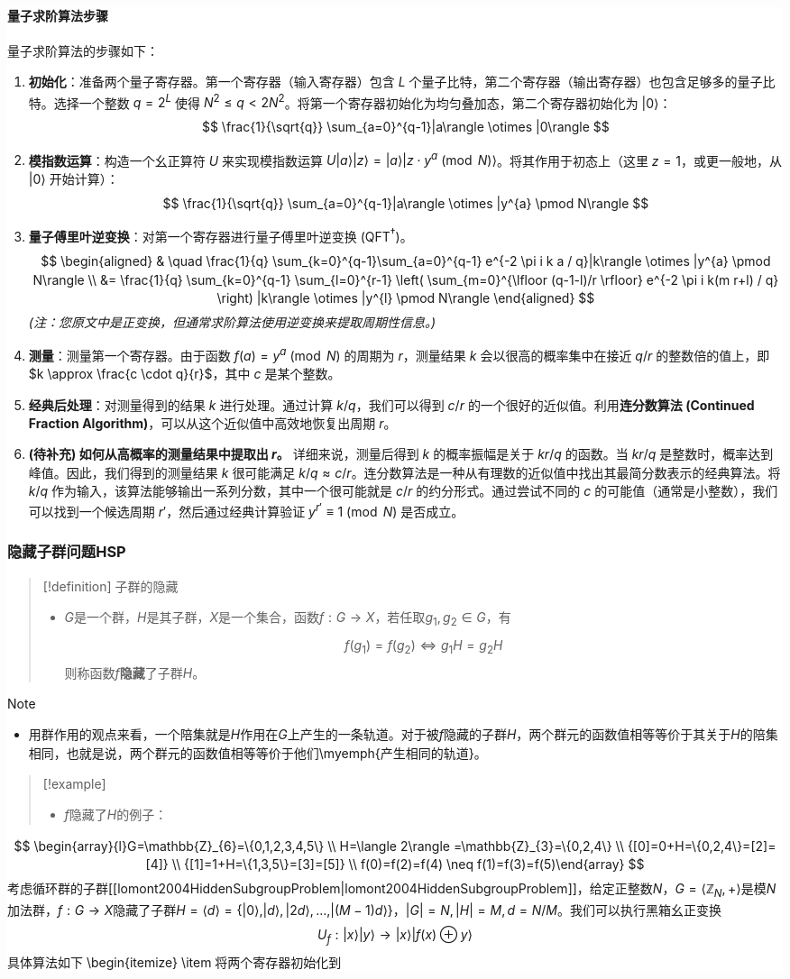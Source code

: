 #### 量子求阶算法步骤
量子求阶算法的步骤如下：

1.  **初始化**：准备两个量子寄存器。第一个寄存器（输入寄存器）包含 $L$ 个量子比特，第二个寄存器（输出寄存器）也包含足够多的量子比特。选择一个整数 $q=2^L$ 使得 $N^2 \le q < 2N^2$。将第一个寄存器初始化为均匀叠加态，第二个寄存器初始化为 $|0\rangle$：
    $$
    \frac{1}{\sqrt{q}} \sum_{a=0}^{q-1}|a\rangle \otimes |0\rangle
    $$

2.  **模指数运算**：构造一个幺正算符 $U$ 来实现模指数运算 $U|a\rangle|z\rangle = |a\rangle|z \cdot y^a \pmod N\rangle$。将其作用于初态上（这里 $z=1$，或更一般地，从 $|0\rangle$ 开始计算）：
    $$
    \frac{1}{\sqrt{q}} \sum_{a=0}^{q-1}|a\rangle \otimes |y^{a} \pmod N\rangle
    $$

3.  **量子傅里叶逆变换**：对第一个寄存器进行量子傅里叶逆变换 ($\mathrm{QFT}^{\dagger}$)。
    $$
    \begin{aligned}
    & \quad \frac{1}{q} \sum_{k=0}^{q-1}\sum_{a=0}^{q-1} e^{-2 \pi i k a / q}|k\rangle \otimes |y^{a} \pmod N\rangle \\
    &= \frac{1}{q} \sum_{k=0}^{q-1} \sum_{l=0}^{r-1} \left( \sum_{m=0}^{\lfloor (q-1-l)/r \rfloor} e^{-2 \pi i k(m r+l) / q} \right) |k\rangle \otimes |y^{l} \pmod N\rangle
    \end{aligned}
    $$
    *(注：您原文中是正变换，但通常求阶算法使用逆变换来提取周期性信息。)*

4.  **测量**：测量第一个寄存器。由于函数 $f(a)=y^a \pmod N$ 的周期为 $r$，测量结果 $k$ 会以很高的概率集中在接近 $q/r$ 的整数倍的值上，即 $k \approx \frac{c \cdot q}{r}$，其中 $c$ 是某个整数。

5.  **经典后处理**：对测量得到的结果 $k$ 进行处理。通过计算 $k/q$，我们可以得到 $c/r$ 的一个很好的近似值。利用**连分数算法 (Continued Fraction Algorithm)**，可以从这个近似值中高效地恢复出周期 $r$。

6.  **(待补充) 如何从高概率的测量结果中提取出 $r$。**
    详细来说，测量后得到 $k$ 的概率振幅是关于 $k r / q$ 的函数。当 $kr/q$ 是整数时，概率达到峰值。因此，我们得到的测量结果 $k$ 很可能满足 $k/q \approx c/r$。连分数算法是一种从有理数的近似值中找出其最简分数表示的经典算法。将 $k/q$ 作为输入，该算法能够输出一系列分数，其中一个很可能就是 $c/r$ 的约分形式。通过尝试不同的 $c$ 的可能值（通常是小整数），我们可以找到一个候选周期 $r'$，然后通过经典计算验证 $y^{r'} \equiv 1 \pmod N$ 是否成立。
### 隐藏子群问题HSP

> [!definition] 子群的隐藏
> - $G$是一个群，$H$是其子群，$X$是一个集合，函数$f:G\rightarrow X$，若任取$g_1,g_2\in G$，有
$$
f(g_1)=f(g_2)\Leftrightarrow g_1H=g_2H
$$
>   则称函数$f$**隐藏**了子群$H$。

> [!note]
> - 用群作用的观点来看，一个陪集就是$H$作用在$G$上产生的一条轨道。对于被$f$隐藏的子群$H$，两个群元的函数值相等等价于其关于$H$的陪集相同，也就是说，两个群元的函数值相等等价于他们\myemph{产生相同的轨道}。

> [!example]
> - $f$隐藏了$H$的例子：
>
$$
\begin{array}{l}G=\mathbb{Z}_{6}=\{0,1,2,3,4,5\} \\ H=\langle 2\rangle =\mathbb{Z}_{3}=\{0,2,4\} \\ {[0]=0+H=\{0,2,4\}=[2]=[4]} \\ {[1]=1+H=\{1,3,5\}=[3]=[5]} \\ f(0)=f(2)=f(4) \neq f(1)=f(3)=f(5)\end{array}
$$
考虑循环群的子群[[lomont2004HiddenSubgroupProblem\|lomont2004HiddenSubgroupProblem]]，给定正整数$N$，$G=\left\langle\mathbb{Z}_{N},+\right\rangle$是模$N$加法群，$f:G\rightarrow X$隐藏了子群$H=\langle d\rangle=\{|0\rangle,|d\rangle,|2 d\rangle, \ldots,|(M-1) d\rangle\}$，$|G|=N,|H|=M,d=N/M$。我们可以执行黑箱幺正变换
$$
U_f:|x\rangle|y\rangle \rightarrow|x\rangle|f(x) \oplus y\rangle
$$
具体算法如下
\begin{itemize}
	\item 将两个寄存器初始化到